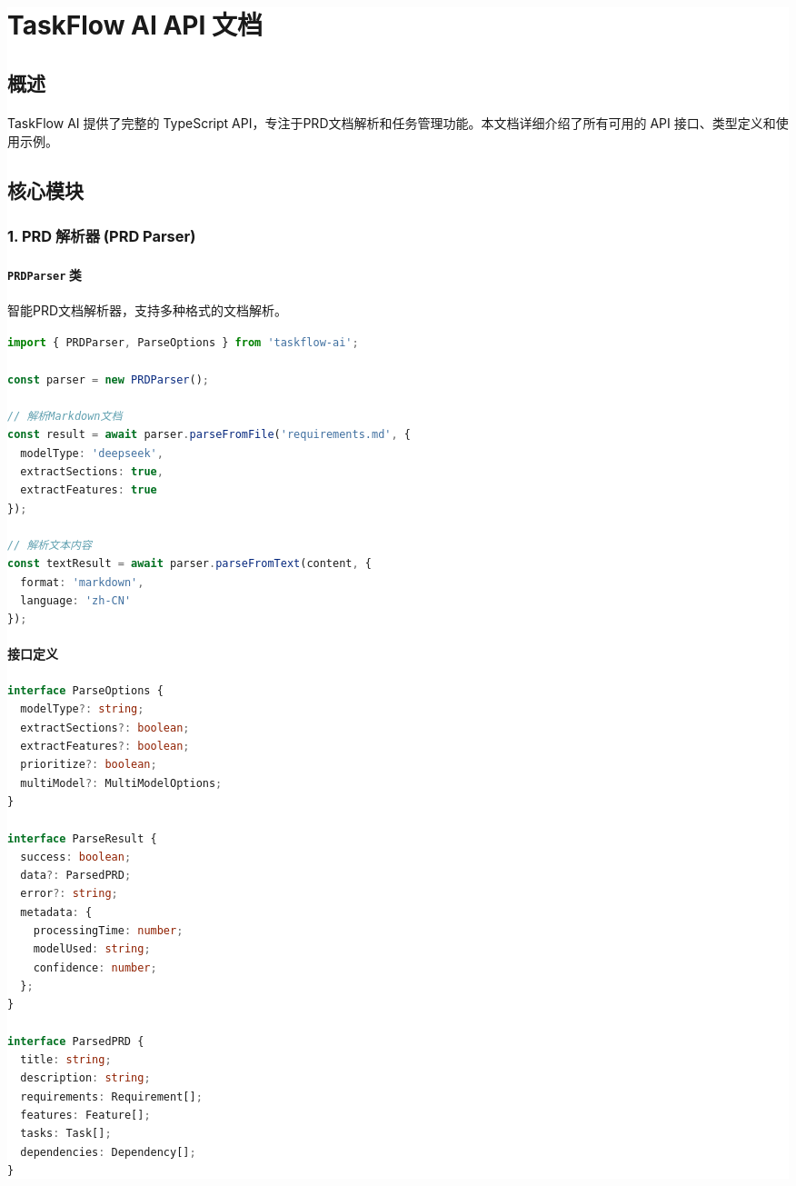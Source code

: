 # TaskFlow AI API 文档

## 概述

TaskFlow AI 提供了完整的 TypeScript API，专注于PRD文档解析和任务管理功能。本文档详细介绍了所有可用的 API 接口、类型定义和使用示例。

## 核心模块

### 1. PRD 解析器 (PRD Parser)

#### `PRDParser` 类

智能PRD文档解析器，支持多种格式的文档解析。

```typescript
import { PRDParser, ParseOptions } from 'taskflow-ai';

const parser = new PRDParser();

// 解析Markdown文档
const result = await parser.parseFromFile('requirements.md', {
  modelType: 'deepseek',
  extractSections: true,
  extractFeatures: true
});

// 解析文本内容
const textResult = await parser.parseFromText(content, {
  format: 'markdown',
  language: 'zh-CN'
});
```

#### 接口定义

```typescript
interface ParseOptions {
  modelType?: string;
  extractSections?: boolean;
  extractFeatures?: boolean;
  prioritize?: boolean;
  multiModel?: MultiModelOptions;
}

interface ParseResult {
  success: boolean;
  data?: ParsedPRD;
  error?: string;
  metadata: {
    processingTime: number;
    modelUsed: string;
    confidence: number;
  };
}

interface ParsedPRD {
  title: string;
  description: string;
  requirements: Requirement[];
  features: Feature[];
  tasks: Task[];
  dependencies: Dependency[];
}
```